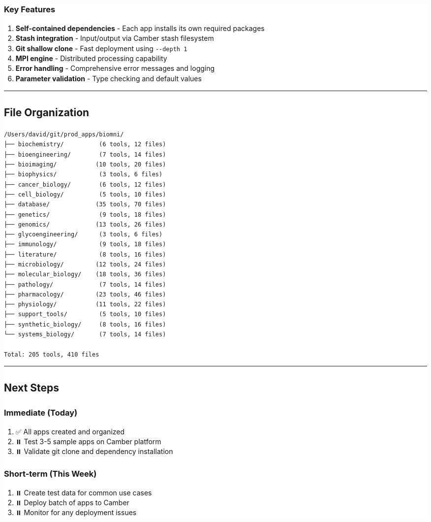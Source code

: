 ### Key Features

1. **Self-contained dependencies** - Each app installs its own required packages
2. **Stash integration** - Input/output via Camber stash filesystem
3. **Git shallow clone** - Fast deployment using `--depth 1`
4. **MPI engine** - Distributed processing capability
5. **Error handling** - Comprehensive error messages and logging
6. **Parameter validation** - Type checking and default values

---

## File Organization

```
/Users/david/git/prod_apps/biomni/
├── biochemistry/          (6 tools, 12 files)
├── bioengineering/        (7 tools, 14 files)
├── bioimaging/           (10 tools, 20 files)
├── biophysics/            (3 tools, 6 files)
├── cancer_biology/        (6 tools, 12 files)
├── cell_biology/          (5 tools, 10 files)
├── database/             (35 tools, 70 files)
├── genetics/              (9 tools, 18 files)
├── genomics/             (13 tools, 26 files)
├── glycoengineering/      (3 tools, 6 files)
├── immunology/            (9 tools, 18 files)
├── literature/            (8 tools, 16 files)
├── microbiology/         (12 tools, 24 files)
├── molecular_biology/    (18 tools, 36 files)
├── pathology/             (7 tools, 14 files)
├── pharmacology/         (23 tools, 46 files)
├── physiology/           (11 tools, 22 files)
├── support_tools/         (5 tools, 10 files)
├── synthetic_biology/     (8 tools, 16 files)
└── systems_biology/       (7 tools, 14 files)

Total: 205 tools, 410 files
```

---

## Next Steps

### Immediate (Today)
1. ✅ All apps created and organized
2. ⏸️ Test 3-5 sample apps on Camber platform
3. ⏸️ Validate git clone and dependency installation

### Short-term (This Week)
1. ⏸️ Create test data for common use cases
2. ⏸️ Deploy batch of apps to Camber
3. ⏸️ Monitor for any deployment issues
